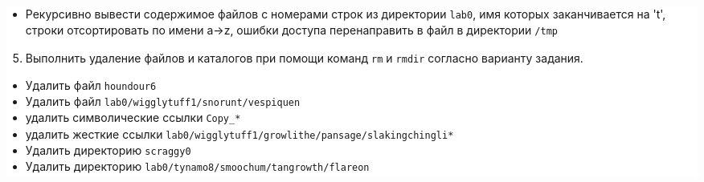 - Рекурсивно вывести содержимое файлов с номерами строк из директории `lab0`, имя которых заканчивается на 't', строки отсортировать по имени a->z, ошибки доступа перенаправить в файл в директории `/tmp`

5. Выполнить удаление файлов и каталогов при помощи команд `rm` и `rmdir` согласно варианту задания.

- Удалить файл `houndour6`
- Удалить файл `lab0/wigglytuff1/snorunt/vespiquen`
- удалить символические ссылки `Copy_*`
- удалить жесткие ссылки `lab0/wigglytuff1/growlithe/pansage/slakingchingli*`
- Удалить директорию `scraggy0`
- Удалить директорию `lab0/tynamo8/smoochum/tangrowth/flareon`
